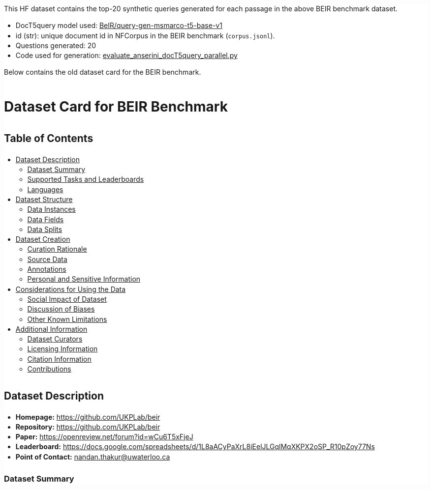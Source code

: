 This HF dataset contains the top-20 synthetic queries generated for each passage in the above BEIR benchmark dataset.

- DocT5query model used: [BeIR/query-gen-msmarco-t5-base-v1](https://huggingface.co/BeIR/query-gen-msmarco-t5-base-v1)
- id (str): unique document id in NFCorpus in the BEIR benchmark (`corpus.jsonl`).
- Questions generated: 20
- Code used for generation: [evaluate_anserini_docT5query_parallel.py](https://github.com/beir-cellar/beir/blob/main/examples/retrieval/evaluation/sparse/evaluate_anserini_docT5query_parallel.py)


Below contains the old dataset card for the BEIR benchmark.


# Dataset Card for BEIR Benchmark

## Table of Contents
- [Dataset Description](#dataset-description)
  - [Dataset Summary](#dataset-summary)
  - [Supported Tasks and Leaderboards](#supported-tasks-and-leaderboards)
  - [Languages](#languages)
- [Dataset Structure](#dataset-structure)
  - [Data Instances](#data-instances)
  - [Data Fields](#data-fields)
  - [Data Splits](#data-splits)
- [Dataset Creation](#dataset-creation)
  - [Curation Rationale](#curation-rationale)
  - [Source Data](#source-data)
  - [Annotations](#annotations)
  - [Personal and Sensitive Information](#personal-and-sensitive-information)
- [Considerations for Using the Data](#considerations-for-using-the-data)
  - [Social Impact of Dataset](#social-impact-of-dataset)
  - [Discussion of Biases](#discussion-of-biases)
  - [Other Known Limitations](#other-known-limitations)
- [Additional Information](#additional-information)
  - [Dataset Curators](#dataset-curators)
  - [Licensing Information](#licensing-information)
  - [Citation Information](#citation-information)
  - [Contributions](#contributions)

## Dataset Description

- **Homepage:** https://github.com/UKPLab/beir
- **Repository:** https://github.com/UKPLab/beir
- **Paper:** https://openreview.net/forum?id=wCu6T5xFjeJ
- **Leaderboard:** https://docs.google.com/spreadsheets/d/1L8aACyPaXrL8iEelJLGqlMqXKPX2oSP_R10pZoy77Ns
- **Point of Contact:** nandan.thakur@uwaterloo.ca

### Dataset Summary
